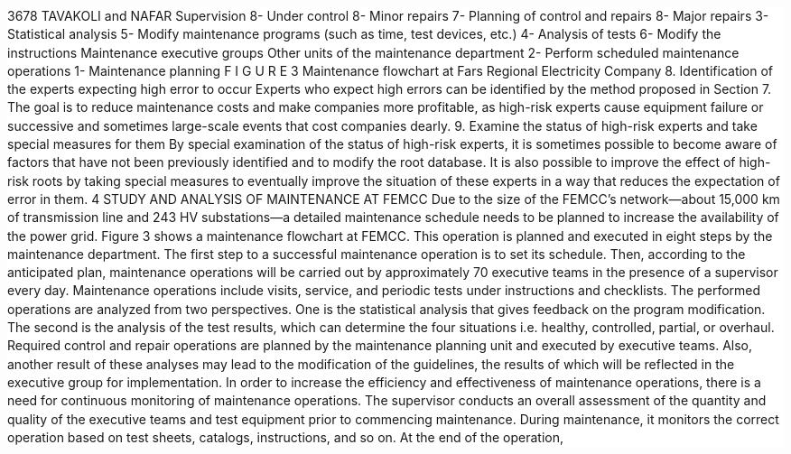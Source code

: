 3678
TAVAKOLI and NAFAR
Supervision
8- Under control
8- Minor repairs
7- Planning of control and 
repairs
8- Major repairs
3- Statistical analysis
5- Modify maintenance 
programs (such as time, test 
devices, etc.)
4- Analysis of tests
6- Modify the instructions
Maintenance executive groups
Other units of the maintenance department
2- Perform scheduled 
maintenance operations
1- Maintenance planning
F I G U R E 3
Maintenance flowchart at Fars Regional Electricity Company
8. Identification of the experts expecting high error to occur
Experts who expect high errors can be identified by the method proposed in Section 7. The goal is to reduce maintenance
costs and make companies more profitable, as high-risk experts cause equipment failure or successive and sometimes
large-scale events that cost companies dearly.
9. Examine the status of high-risk experts and take special measures for them
By special examination of the status of high-risk experts, it is sometimes possible to become aware of factors that have
not been previously identified and to modify the root database. It is also possible to improve the effect of high-risk roots
by taking special measures to eventually improve the situation of these experts in a way that reduces the expectation
of error in them.
4
STUDY AND ANALYSIS OF MAINTENANCE AT FEMCC
Due to the size of the FEMCC’s network—about 15,000 km of transmission line and 243 HV substations—a detailed
maintenance schedule needs to be planned to increase the availability of the power grid. Figure 3 shows a maintenance
flowchart at FEMCC. This operation is planned and executed in eight steps by the maintenance department. The first
step to a successful maintenance operation is to set its schedule. Then, according to the anticipated plan, maintenance
operations will be carried out by approximately 70 executive teams in the presence of a supervisor every day. Maintenance
operations include visits, service, and periodic tests under instructions and checklists. The performed operations are analyzed from two perspectives. One is the statistical analysis that gives feedback on the program modification. The second
is the analysis of the test results, which can determine the four situations i.e. healthy, controlled, partial, or overhaul.
Required control and repair operations are planned by the maintenance planning unit and executed by executive teams.
Also, another result of these analyses may lead to the modification of the guidelines, the results of which will be reflected
in the executive group for implementation. In order to increase the efficiency and effectiveness of maintenance operations,
there is a need for continuous monitoring of maintenance operations. The supervisor conducts an overall assessment of
the quantity and quality of the executive teams and test equipment prior to commencing maintenance. During maintenance, it monitors the correct operation based on test sheets, catalogs, instructions, and so on. At the end of the operation,
